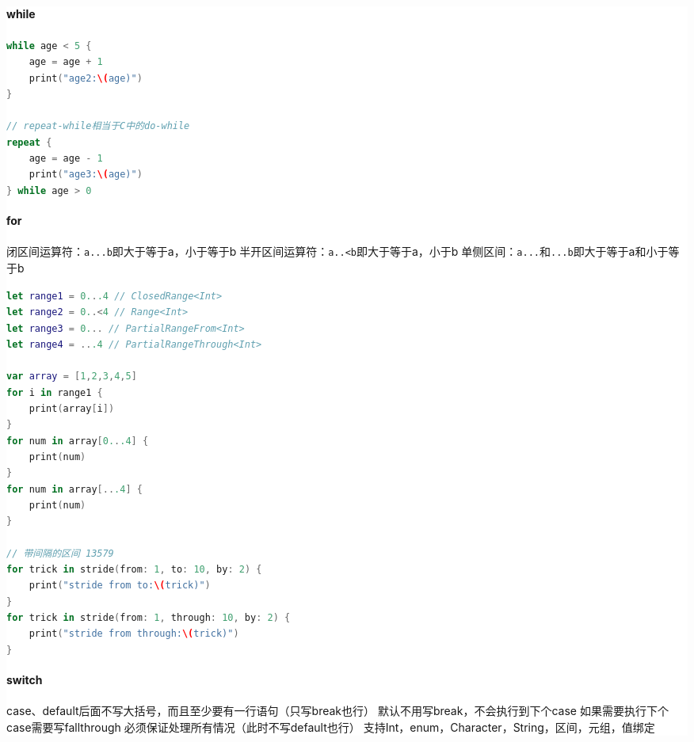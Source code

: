
#### while

```swift
while age < 5 {
    age = age + 1
    print("age2:\(age)")
}

// repeat-while相当于C中的do-while
repeat {
    age = age - 1
    print("age3:\(age)")
} while age > 0
```

#### for

闭区间运算符：`a...b`即大于等于a，小于等于b
半开区间运算符：`a..<b`即大于等于a，小于b
单侧区间：`a...`和`...b`即大于等于a和小于等于b

```swift
let range1 = 0...4 // ClosedRange<Int>
let range2 = 0..<4 // Range<Int>
let range3 = 0... // PartialRangeFrom<Int>
let range4 = ...4 // PartialRangeThrough<Int>

var array = [1,2,3,4,5]
for i in range1 {
    print(array[i])
}
for num in array[0...4] {
    print(num)
}
for num in array[...4] {
    print(num)
}

// 带间隔的区间 13579
for trick in stride(from: 1, to: 10, by: 2) {
    print("stride from to:\(trick)")
}
for trick in stride(from: 1, through: 10, by: 2) {
    print("stride from through:\(trick)")
}
```

#### switch

case、default后面不写大括号，而且至少要有一行语句（只写break也行）
默认不用写break，不会执行到下个case
如果需要执行下个case需要写fallthrough
必须保证处理所有情况（此时不写default也行）
支持Int，enum，Character，String，区间，元组，值绑定
